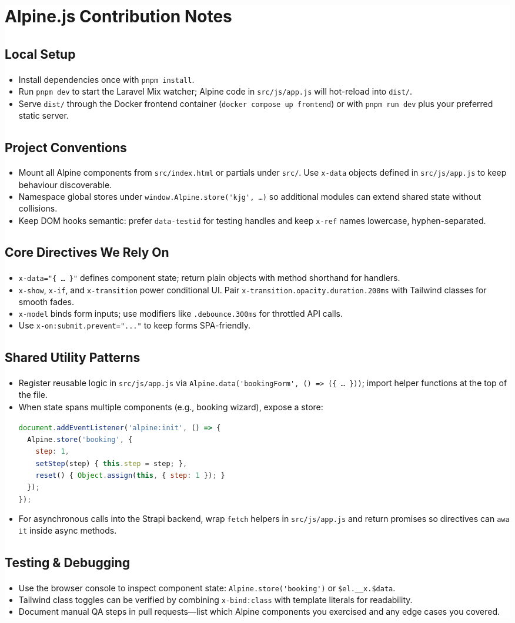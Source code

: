 # Alpine.js Contribution Notes

## Local Setup
- Install dependencies once with `pnpm install`.
- Run `pnpm dev` to start the Laravel Mix watcher; Alpine code in `src/js/app.js` will hot-reload into `dist/`.
- Serve `dist/` through the Docker frontend container (`docker compose up frontend`) or with `pnpm run dev` plus your preferred static server.

## Project Conventions
- Mount all Alpine components from `src/index.html` or partials under `src/`. Use `x-data` objects defined in `src/js/app.js` to keep behaviour discoverable.
- Namespace global stores under `window.Alpine.store('kjg', …)` so additional modules can extend shared state without collisions.
- Keep DOM hooks semantic: prefer `data-testid` for testing handles and keep `x-ref` names lowercase, hyphen-separated.

## Core Directives We Rely On
- `x-data="{ … }"` defines component state; return plain objects with method shorthand for handlers.
- `x-show`, `x-if`, and `x-transition` power conditional UI. Pair `x-transition.opacity.duration.200ms` with Tailwind classes for smooth fades.
- `x-model` binds form inputs; use modifiers like `.debounce.300ms` for throttled API calls.
- Use `x-on:submit.prevent="..."` to keep forms SPA-friendly.

## Shared Utility Patterns
- Register reusable logic in `src/js/app.js` via `Alpine.data('bookingForm', () => ({ … }))`; import helper functions at the top of the file.
- When state spans multiple components (e.g., booking wizard), expose a store:
  ```js
  document.addEventListener('alpine:init', () => {
    Alpine.store('booking', {
      step: 1,
      setStep(step) { this.step = step; },
      reset() { Object.assign(this, { step: 1 }); }
    });
  });
  ```
- For asynchronous calls into the Strapi backend, wrap `fetch` helpers in `src/js/app.js` and return promises so directives can `await` inside async methods.

## Testing & Debugging
- Use the browser console to inspect component state: `Alpine.store('booking')` or `$el.__x.$data`.
- Tailwind class toggles can be verified by combining `x-bind:class` with template literals for readability.
- Document manual QA steps in pull requests—list which Alpine components you exercised and any edge cases you covered.
